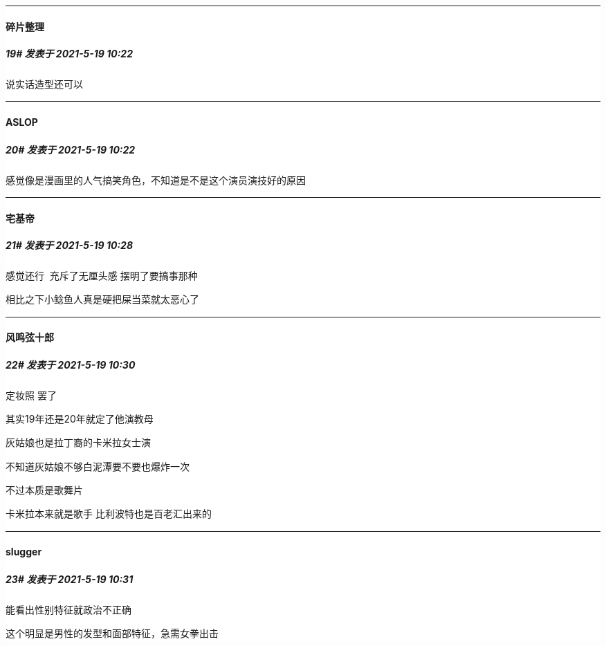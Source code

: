 *****

####  碎片整理  
##### 19#       发表于 2021-5-19 10:22


说实话造型还可以


*****

####  ASLOP  
##### 20#       发表于 2021-5-19 10:22


感觉像是漫画里的人气搞笑角色，不知道是不是这个演员演技好的原因


*****

####  宅基帝  
##### 21#       发表于 2021-5-19 10:28


感觉还行  充斥了无厘头感 摆明了要搞事那种


相比之下小鲶鱼人真是硬把屎当菜就太恶心了


*****

####  风鸣弦十郎  
##### 22#       发表于 2021-5-19 10:30


定妆照 罢了

其实19年还是20年就定了他演教母

灰姑娘也是拉丁裔的卡米拉女士演

不知道灰姑娘不够白泥潭要不要也爆炸一次


不过本质是歌舞片

卡米拉本来就是歌手 比利波特也是百老汇出来的


*****

####  slugger  
##### 23#       发表于 2021-5-19 10:31


能看出性别特征就政治不正确


这个明显是男性的发型和面部特征，急需女拳出击

